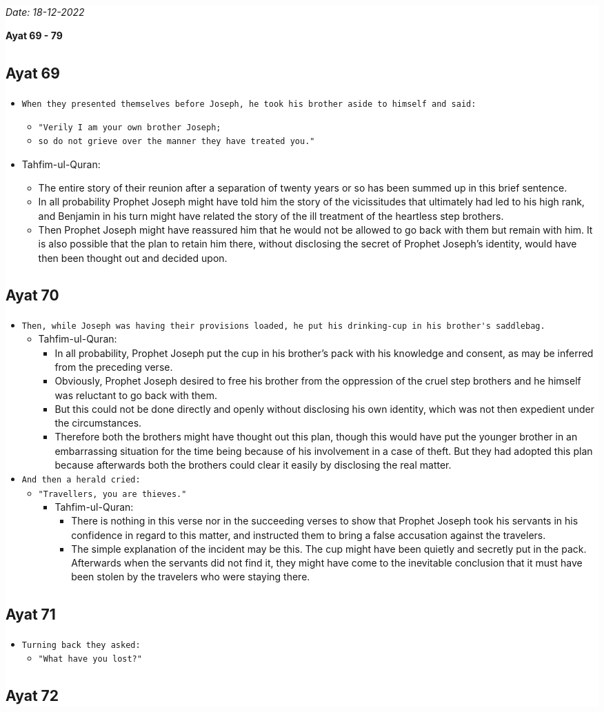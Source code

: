 *Date: 18-12-2022*

**Ayat 69 - 79**

## Ayat 69

- `When they presented themselves before Joseph, he took his brother aside to himself and said:`
  - `"Verily I am your own brother Joseph;`
  - `so do not grieve over the manner they have treated you."`

- Tahfim-ul-Quran:
  - The entire story of their reunion after a separation of twenty years or so has been summed up in this brief sentence.
  - In all probability Prophet Joseph might have told him the story of the vicissitudes that ultimately had led to his high rank, and Benjamin in his turn might have related the story of the ill treatment of the heartless step brothers.
  - Then Prophet Joseph might have reassured him that he would not be allowed to go back with them but remain with him. It is also possible that the plan to retain him there, without disclosing the secret of Prophet Joseph’s identity, would have then been thought out and decided upon.

## Ayat 70

- `Then, while Joseph was having their provisions loaded, he put his drinking-cup in his brother's saddlebag.`
  - Tahfim-ul-Quran:
    - In all probability, Prophet Joseph put the cup in his brother’s pack with his knowledge and consent, as may be inferred from the preceding verse.
    - Obviously, Prophet Joseph desired to free his brother from the oppression of the cruel step brothers and he himself was reluctant to go back with them.
    - But this could not be done directly and openly without disclosing his own identity, which was not then expedient under the circumstances.
    - Therefore both the brothers might have thought out this plan, though this would have put the younger brother in an embarrassing situation for the time being because of his involvement in a case of theft. But they had adopted this plan because afterwards both the brothers could clear it easily by disclosing the real matter.
- `And then a herald cried:`
  - `"Travellers, you are thieves."`
    - Tahfim-ul-Quran:  
      - There is nothing in this verse nor in the succeeding verses to show that Prophet Joseph took his servants in his confidence in regard to this matter, and instructed them to bring a false accusation against the travelers.
      - The simple explanation of the incident may be this. The cup might have been quietly and secretly put in the pack. Afterwards when the servants did not find it, they might have come to the inevitable conclusion that it must have been stolen by the travelers who were staying there.

## Ayat 71

- `Turning back they asked:`
  - `"What have you lost?"`

## Ayat 72
